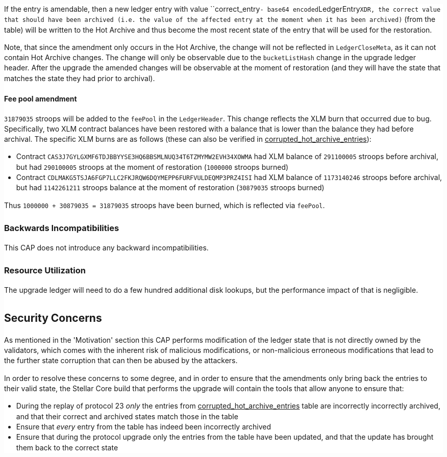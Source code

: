 If the entry is amendable, then a new ledger entry with value ``correct_entry` - base64 encoded `LedgerEntry` XDR, the correct value that should have been archived (i.e. the value of the affected entry at the moment when it has been archived)
` (from the table) will be written to the Hot Archive and thus become the most recent state of the entry that will be used for the restoration.

Note, that since the amendment only occurs in the Hot Archive, the change will not be reflected in `LedgerCloseMeta`, as it can not contain Hot Archive changes. The change will only be observable due to the `bucketListHash` change in the upgrade ledger header. After the upgrade the amended changes will be observable at the moment of restoration (and they will have the state that matches the state they had prior to archival).

#### Fee pool amendment

`31879035` stroops will be added to the `feePool` in the `LedgerHeader`. This change reflects the XLM burn that occurred due to bug. Specifically, two XLM contract balances have been restored with a balance that is lower than the balance they had before archival. The specific XLM burns are as follows (these can also be verified in [corrupted_hot_archive_entries](./../contents/cap-0076/corrupted_hot_archive_entries.csv)):

- Contract `CAS3J7GYLGXMF6TDJBBYYSE3HQ6BBSMLNUQ34T6TZMYMW2EVH34XOWMA` had XLM balance of `291100005` stroops before archival, but had `290100005` stroops at the moment of restoration (`1000000` stroops burned)  
- Contract `CDLMAKG5TSJA6FGP7LLC2FKJRQW6DQYMEPP6FURFVULDEQMP3PRZ4ISI` had XLM balance of `1173140246` stroops before archival, but had `1142261211` stroops balance at the moment of restoration (`30879035` stroops burned)

Thus `1000000 + 30879035 = 31879035` stroops have been burned, which is reflected via `feePool`.

### Backwards Incompatibilities

This CAP does not introduce any backward incompatibilities.

### Resource Utilization

The upgrade ledger will need to do a few hundred additional disk lookups, but the performance impact of that is negligible.

## Security Concerns

As mentioned in the 'Motivation' section this CAP performs modification of the ledger state that is not directly owned by the validators, which comes with the inherent risk of malicious modifications, or non-malicious erroneous modifications that lead to the further state corruption that can then be abused by the attackers.

In order to resolve these concerns to some degree, and in order to ensure that the amendments only bring back the entries to their valid state, the Stellar Core build that performs the upgrade will contain the tools that allow anyone to ensure that:
- During the replay of protocol 23 *only* the entries from [corrupted_hot_archive_entries](./../contents/cap-0076/corrupted_hot_archive_entries.csv) table are incorrectly incorrectly archived, and that their correct and archived states match those in the table
- Ensure that *every* entry from the table has indeed been incorrectly archived  
- Ensure that during the protocol upgrade only the entries from the table have been updated, and that the update has brought them back to the correct state
